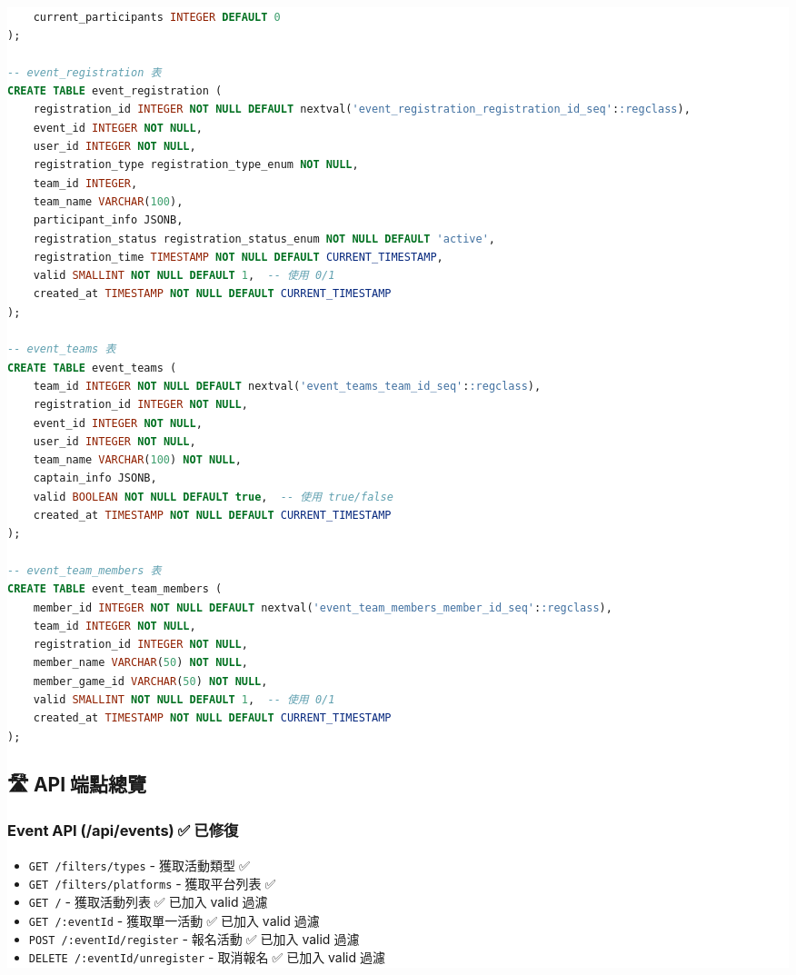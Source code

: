 ```sql
    current_participants INTEGER DEFAULT 0
);

-- event_registration 表
CREATE TABLE event_registration (
    registration_id INTEGER NOT NULL DEFAULT nextval('event_registration_registration_id_seq'::regclass),
    event_id INTEGER NOT NULL,
    user_id INTEGER NOT NULL,
    registration_type registration_type_enum NOT NULL,
    team_id INTEGER,
    team_name VARCHAR(100),
    participant_info JSONB,
    registration_status registration_status_enum NOT NULL DEFAULT 'active',
    registration_time TIMESTAMP NOT NULL DEFAULT CURRENT_TIMESTAMP,
    valid SMALLINT NOT NULL DEFAULT 1,  -- 使用 0/1
    created_at TIMESTAMP NOT NULL DEFAULT CURRENT_TIMESTAMP
);

-- event_teams 表
CREATE TABLE event_teams (
    team_id INTEGER NOT NULL DEFAULT nextval('event_teams_team_id_seq'::regclass),
    registration_id INTEGER NOT NULL,
    event_id INTEGER NOT NULL,
    user_id INTEGER NOT NULL,
    team_name VARCHAR(100) NOT NULL,
    captain_info JSONB,
    valid BOOLEAN NOT NULL DEFAULT true,  -- 使用 true/false
    created_at TIMESTAMP NOT NULL DEFAULT CURRENT_TIMESTAMP
);

-- event_team_members 表
CREATE TABLE event_team_members (
    member_id INTEGER NOT NULL DEFAULT nextval('event_team_members_member_id_seq'::regclass),
    team_id INTEGER NOT NULL,
    registration_id INTEGER NOT NULL,
    member_name VARCHAR(50) NOT NULL,
    member_game_id VARCHAR(50) NOT NULL,
    valid SMALLINT NOT NULL DEFAULT 1,  -- 使用 0/1
    created_at TIMESTAMP NOT NULL DEFAULT CURRENT_TIMESTAMP
);
```

## 🛣️ API 端點總覽

### Event API (/api/events) ✅ 已修復
- `GET /filters/types` - 獲取活動類型 ✅
- `GET /filters/platforms` - 獲取平台列表 ✅
- `GET /` - 獲取活動列表 ✅ 已加入 valid 過濾
- `GET /:eventId` - 獲取單一活動 ✅ 已加入 valid 過濾
- `POST /:eventId/register` - 報名活動 ✅ 已加入 valid 過濾
- `DELETE /:eventId/unregister` - 取消報名 ✅ 已加入 valid 過濾
